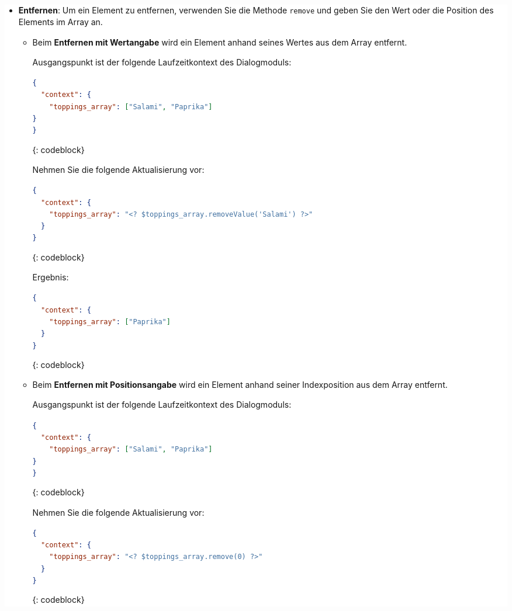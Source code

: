 - **Entfernen**: Um ein Element zu entfernen, verwenden Sie die Methode `remove` und geben Sie den Wert oder die Position des Elements im Array an.

    - Beim **Entfernen mit Wertangabe** wird ein Element anhand seines Wertes aus dem Array entfernt.

        Ausgangspunkt ist der folgende Laufzeitkontext des Dialogmoduls:

        ```json
        {
          "context": {
            "toppings_array": ["Salami", "Paprika"]
      }
        }
        ```
        {: codeblock}

        Nehmen Sie die folgende Aktualisierung vor:

        ```json
        {
          "context": {
            "toppings_array": "<? $toppings_array.removeValue('Salami') ?>"
          }
        }
        ```
        {: codeblock}

        Ergebnis:

        ```json
        {
          "context": {
            "toppings_array": ["Paprika"]
          }
        }
        ```
        {: codeblock}

    - Beim **Entfernen mit Positionsangabe** wird ein Element anhand seiner Indexposition aus dem Array entfernt.

        Ausgangspunkt ist der folgende Laufzeitkontext des Dialogmoduls:

        ```json
        {
          "context": {
            "toppings_array": ["Salami", "Paprika"]
      }
        }
        ```
        {: codeblock}

        Nehmen Sie die folgende Aktualisierung vor:

        ```json
        {
          "context": {
            "toppings_array": "<? $toppings_array.remove(0) ?>"
          }
        }
        ```
        {: codeblock}

